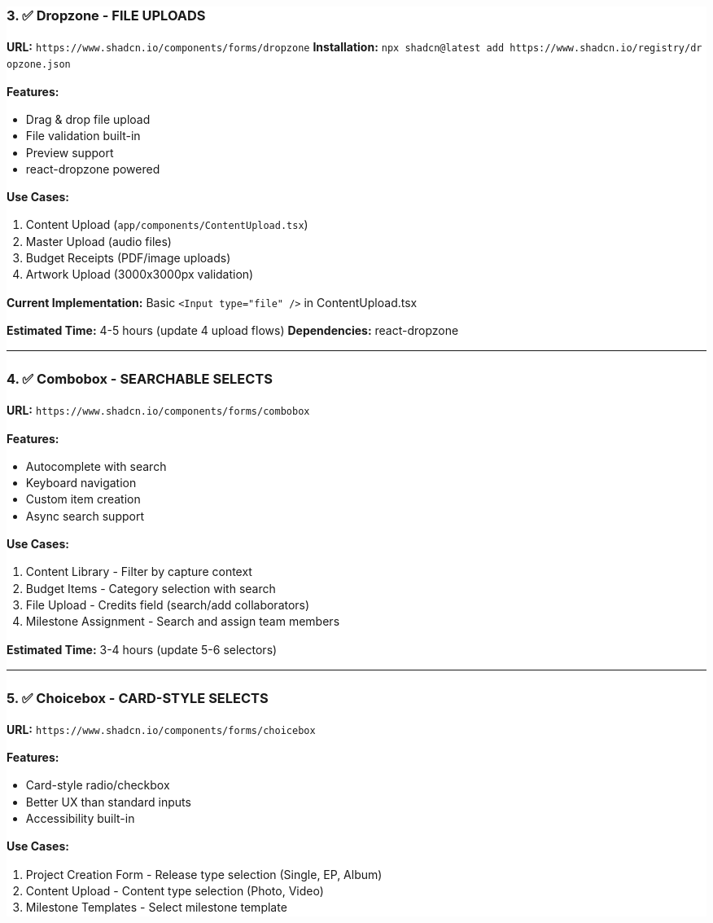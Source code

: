 ### 3. ✅ **Dropzone** - FILE UPLOADS
**URL:** `https://www.shadcn.io/components/forms/dropzone`
**Installation:** `npx shadcn@latest add https://www.shadcn.io/registry/dropzone.json`

**Features:**
- Drag & drop file upload
- File validation built-in
- Preview support
- react-dropzone powered

**Use Cases:**
1. Content Upload (`app/components/ContentUpload.tsx`)
2. Master Upload (audio files)
3. Budget Receipts (PDF/image uploads)
4. Artwork Upload (3000x3000px validation)

**Current Implementation:** Basic `<Input type="file" />` in ContentUpload.tsx

**Estimated Time:** 4-5 hours (update 4 upload flows)
**Dependencies:** react-dropzone

---

### 4. ✅ **Combobox** - SEARCHABLE SELECTS
**URL:** `https://www.shadcn.io/components/forms/combobox`

**Features:**
- Autocomplete with search
- Keyboard navigation
- Custom item creation
- Async search support

**Use Cases:**
1. Content Library - Filter by capture context
2. Budget Items - Category selection with search
3. File Upload - Credits field (search/add collaborators)
4. Milestone Assignment - Search and assign team members

**Estimated Time:** 3-4 hours (update 5-6 selectors)

---

### 5. ✅ **Choicebox** - CARD-STYLE SELECTS
**URL:** `https://www.shadcn.io/components/forms/choicebox`

**Features:**
- Card-style radio/checkbox
- Better UX than standard inputs
- Accessibility built-in

**Use Cases:**
1. Project Creation Form - Release type selection (Single, EP, Album)
2. Content Upload - Content type selection (Photo, Video)
3. Milestone Templates - Select milestone template
